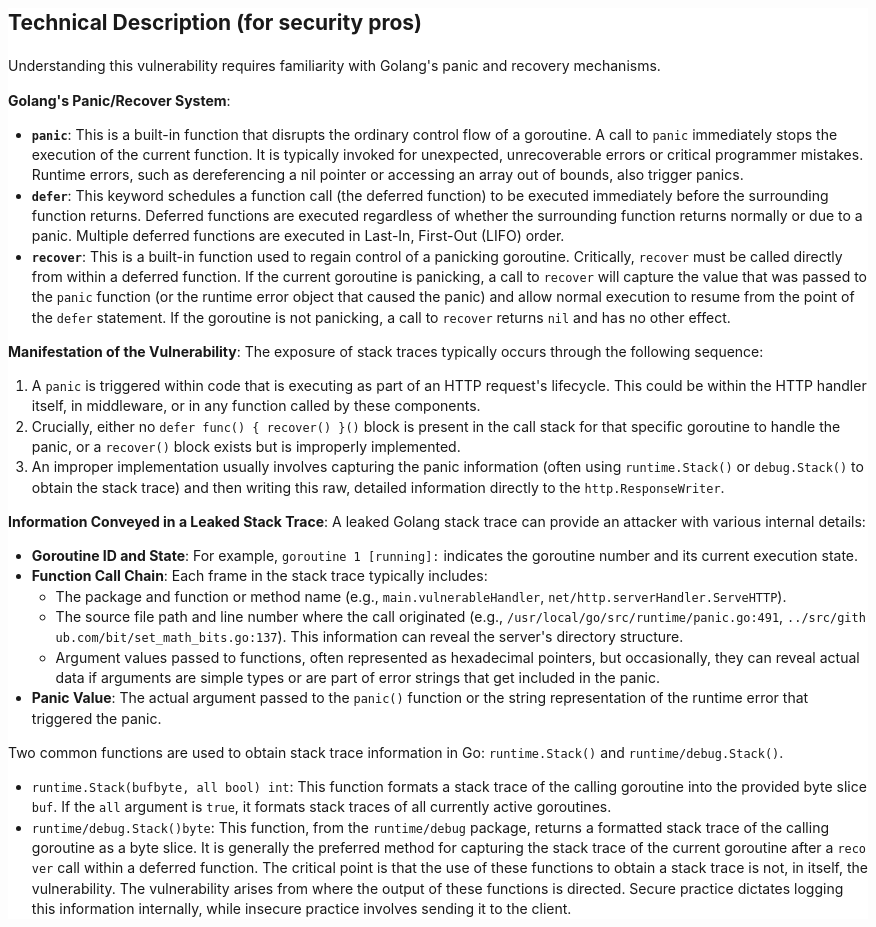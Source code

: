 ## Technical Description (for security pros)

Understanding this vulnerability requires familiarity with Golang's panic and recovery mechanisms.

**Golang's Panic/Recover System**:

- **`panic`**: This is a built-in function that disrupts the ordinary control flow of a goroutine. A call to `panic` immediately stops the execution of the current function. It is typically invoked for unexpected, unrecoverable errors or critical programmer mistakes. Runtime errors, such as dereferencing a nil pointer or accessing an array out of bounds, also trigger panics.
- **`defer`**: This keyword schedules a function call (the deferred function) to be executed immediately before the surrounding function returns. Deferred functions are executed regardless of whether the surrounding function returns normally or due to a panic. Multiple deferred functions are executed in Last-In, First-Out (LIFO) order.
- **`recover`**: This is a built-in function used to regain control of a panicking goroutine. Critically, `recover` must be called directly from within a deferred function. If the current goroutine is panicking, a call to `recover` will capture the value that was passed to the `panic` function (or the runtime error object that caused the panic) and allow normal execution to resume from the point of the `defer` statement. If the goroutine is not panicking, a call to `recover` returns `nil` and has no other effect.

**Manifestation of the Vulnerability**:
The exposure of stack traces typically occurs through the following sequence:

1. A `panic` is triggered within code that is executing as part of an HTTP request's lifecycle. This could be within the HTTP handler itself, in middleware, or in any function called by these components.
2. Crucially, either no `defer func() { recover() }()` block is present in the call stack for that specific goroutine to handle the panic, or a `recover()` block exists but is improperly implemented.
3. An improper implementation usually involves capturing the panic information (often using `runtime.Stack()` or `debug.Stack()` to obtain the stack trace) and then writing this raw, detailed information directly to the `http.ResponseWriter`.

**Information Conveyed in a Leaked Stack Trace**:
A leaked Golang stack trace can provide an attacker with various internal details:

- **Goroutine ID and State**: For example, `goroutine 1 [running]:` indicates the goroutine number and its current execution state.
- **Function Call Chain**: Each frame in the stack trace typically includes:
    - The package and function or method name (e.g., `main.vulnerableHandler`, `net/http.serverHandler.ServeHTTP`).
    - The source file path and line number where the call originated (e.g., `/usr/local/go/src/runtime/panic.go:491`, `../src/github.com/bit/set_math_bits.go:137`). This information can reveal the server's directory structure.
    - Argument values passed to functions, often represented as hexadecimal pointers, but occasionally, they can reveal actual data if arguments are simple types or are part of error strings that get included in the panic.
- **Panic Value**: The actual argument passed to the `panic()` function or the string representation of the runtime error that triggered the panic.

Two common functions are used to obtain stack trace information in Go: `runtime.Stack()` and `runtime/debug.Stack()`.

- `runtime.Stack(bufbyte, all bool) int`: This function formats a stack trace of the calling goroutine into the provided byte slice `buf`. If the `all` argument is `true`, it formats stack traces of all currently active goroutines.
- `runtime/debug.Stack()byte`: This function, from the `runtime/debug` package, returns a formatted stack trace of the calling goroutine as a byte slice. It is generally the preferred method for capturing the stack trace of the current goroutine after a `recover` call within a deferred function.
The critical point is that the use of these functions to obtain a stack trace is not, in itself, the vulnerability. The vulnerability arises from where the output of these functions is directed. Secure practice dictates logging this information internally, while insecure practice involves sending it to the client.
